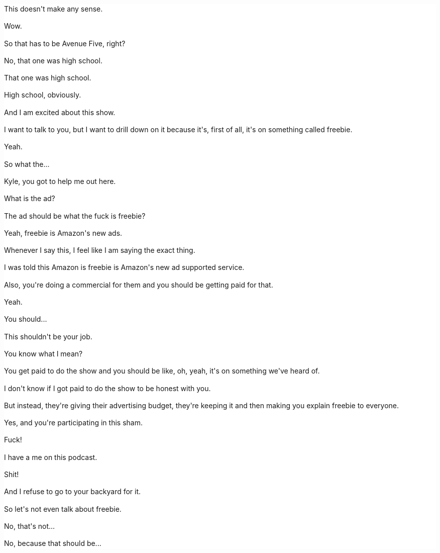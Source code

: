 This doesn't make any sense.

Wow.

So that has to be Avenue Five, right?

No, that one was high school.

That one was high school.

High school, obviously.

And I am excited about this show.

I want to talk to you, but I want to drill down on it because it's, first of all, it's on something called freebie.

Yeah.

So what the...

Kyle, you got to help me out here.

What is the ad?

The ad should be what the fuck is freebie?

Yeah, freebie is Amazon's new ads.

Whenever I say this, I feel like I am saying the exact thing.

I was told this Amazon is freebie is Amazon's new ad supported service.

Also, you're doing a commercial for them and you should be getting paid for that.

Yeah.

You should...

This shouldn't be your job.

You know what I mean?

You get paid to do the show and you should be like, oh, yeah, it's on something we've heard of.

I don't know if I got paid to do the show to be honest with you.

But instead, they're giving their advertising budget, they're keeping it and then making you explain freebie to everyone.

Yes, and you're participating in this sham.

Fuck!

I have a me on this podcast.

Shit!

And I refuse to go to your backyard for it.

So let's not even talk about freebie.

No, that's not...

No, because that should be...

